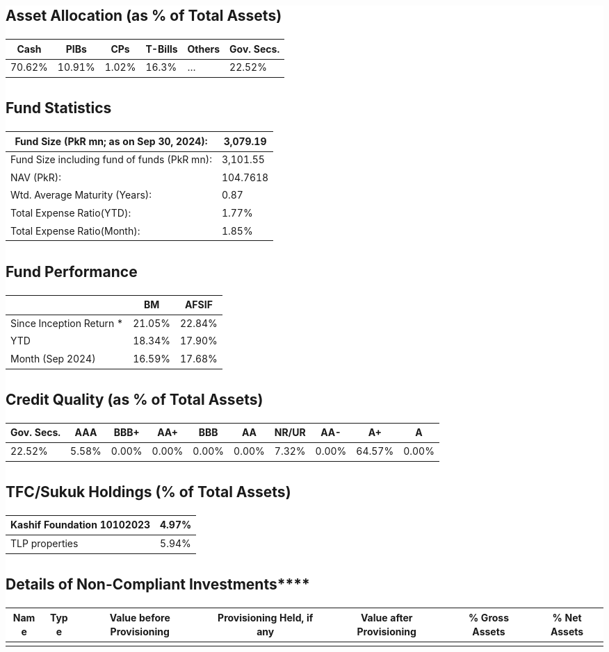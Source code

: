 ## Asset Allocation (as % of Total Assets)

| Cash   | PIBs   | CPs   | T-Bills | Others | Gov. Secs. |
| ------ | ------ | ----- | ------- | ------ | ---------- |
| 70.62% | 10.91% | 1.02% | 16.3%   | …      | 22.52%     |

## Fund Statistics

| Fund Size (PkR mn; as on Sep 30, 2024):     | 3,079.19 |
| ------------------------------------------- | -------- |
| Fund Size including fund of funds (PkR mn): | 3,101.55 |
| NAV (PkR):                                  | 104.7618 |
| Wtd. Average Maturity (Years):              | 0.87     |
| Total Expense Ratio(YTD):                   | 1.77%    |
| Total Expense Ratio(Month):                 | 1.85%    |

## Fund Performance

|                           | BM     | AFSIF  |
| ------------------------- | ------ | ------ |
| Since Inception Return \* | 21.05% | 22.84% |
| YTD                       | 18.34% | 17.90% |
| Month (Sep 2024)          | 16.59% | 17.68% |

## Credit Quality (as % of Total Assets)

| Gov. Secs. | AAA   | BBB+  | AA+   | BBB   | AA    | NR/UR | AA-   | A+     | A     |
| ---------- | ----- | ----- | ----- | ----- | ----- | ----- | ----- | ------ | ----- |
| 22.52%     | 5.58% | 0.00% | 0.00% | 0.00% | 0.00% | 7.32% | 0.00% | 64.57% | 0.00% |

## TFC/Sukuk Holdings (% of Total Assets)

| Kashif Foundation 10102023 | 4.97% |
| -------------------------- | ----- |
| TLP properties             | 5.94% |

## Details of Non-Compliant Investments\*\*\*\*

| Name | Type | Value before Provisioning | Provisioning Held, if any | Value after Provisioning | % Gross Assets | % Net Assets |
| ---- | ---- | ------------------------- | ------------------------- | ------------------------ | -------------- | ------------ |
|      |      |                           |                           |                          |                |              |

